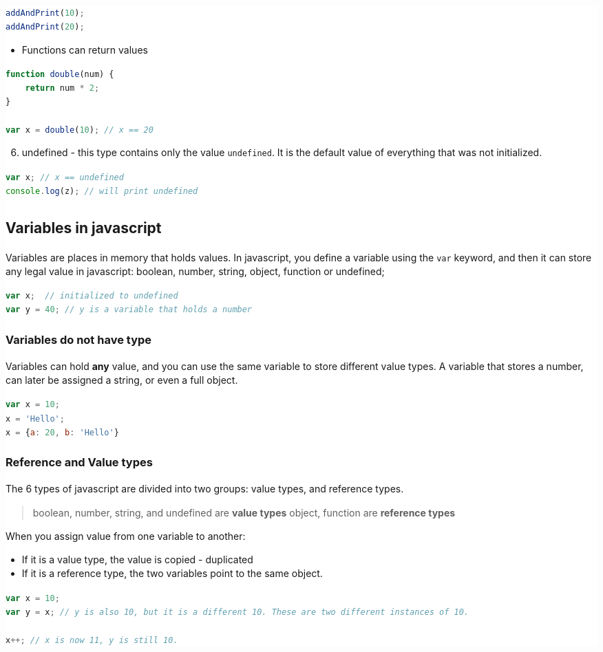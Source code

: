 ```javascript
addAndPrint(10);
addAndPrint(20);
```

* Functions can return values
```javascript
function double(num) {
    return num * 2;
}

var x = double(10); // x == 20

```

6. undefined - this type contains only the value `undefined`. It is the default value of everything that was not initialized.

```javascript
var x; // x == undefined
console.log(z); // will print undefined

```

## Variables in javascript
Variables are places in memory that holds values. In javascript, you define a variable using the `var` keyword, and then it can store any legal value in javascript: boolean, number, string, object, function or undefined;

```javascript
var x;  // initialized to undefined
var y = 40; // y is a variable that holds a number
```

### Variables do not have type
Variables can hold **any** value, and you can use the same variable to store different value types. A variable that stores a number, can later be assigned a string, or even a full object.

```javascript
var x = 10;
x = 'Hello';
x = {a: 20, b: 'Hello'}
```

### Reference and Value types
The 6 types of javascript are divided into two groups: value types, and reference types.

> boolean, number, string, and undefined are **value types**
> object, function are **reference types**

When you assign value from one variable to another:
- If it is a value type, the value is copied - duplicated
- If it is a reference type, the two variables point to the same object.

```javascript
var x = 10;
var y = x; // y is also 10, but it is a different 10. These are two different instances of 10.

x++; // x is now 11, y is still 10.
```
